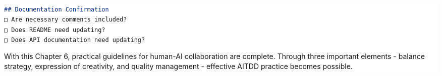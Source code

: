 ```markdown
## Documentation Confirmation
□ Are necessary comments included?
□ Does README need updating?
□ Does API documentation need updating?
```

With this Chapter 6, practical guidelines for human-AI collaboration are complete. Through three important elements - balance strategy, expression of creativity, and quality management - effective AITDD practice becomes possible.